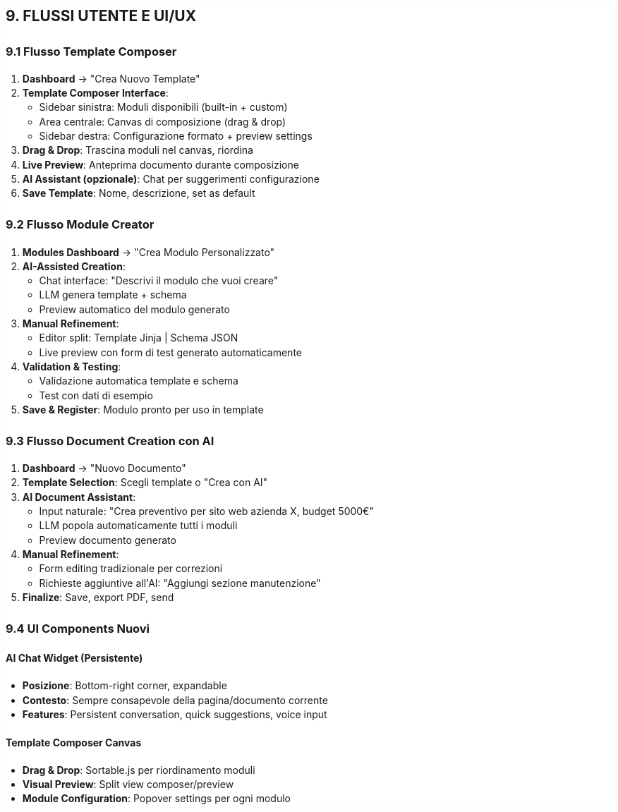 
## 9. FLUSSI UTENTE E UI/UX

### 9.1 Flusso Template Composer

1. **Dashboard** → "Crea Nuovo Template"
2. **Template Composer Interface**:
   - Sidebar sinistra: Moduli disponibili (built-in + custom)
   - Area centrale: Canvas di composizione (drag & drop)
   - Sidebar destra: Configurazione formato + preview settings
3. **Drag & Drop**: Trascina moduli nel canvas, riordina
4. **Live Preview**: Anteprima documento durante composizione
5. **AI Assistant (opzionale)**: Chat per suggerimenti configurazione
6. **Save Template**: Nome, descrizione, set as default

### 9.2 Flusso Module Creator

1. **Modules Dashboard** → "Crea Modulo Personalizzato"
2. **AI-Assisted Creation**:
   - Chat interface: "Descrivi il modulo che vuoi creare"
   - LLM genera template + schema
   - Preview automatico del modulo generato
3. **Manual Refinement**:
   - Editor split: Template Jinja | Schema JSON
   - Live preview con form di test generato automaticamente
4. **Validation & Testing**:
   - Validazione automatica template e schema
   - Test con dati di esempio
5. **Save & Register**: Modulo pronto per uso in template

### 9.3 Flusso Document Creation con AI

1. **Dashboard** → "Nuovo Documento" 
2. **Template Selection**: Scegli template o "Crea con AI"
3. **AI Document Assistant**:
   - Input naturale: "Crea preventivo per sito web azienda X, budget 5000€"
   - LLM popola automaticamente tutti i moduli
   - Preview documento generato
4. **Manual Refinement**: 
   - Form editing tradizionale per correzioni
   - Richieste aggiuntive all'AI: "Aggiungi sezione manutenzione"
5. **Finalize**: Save, export PDF, send

### 9.4 UI Components Nuovi

#### AI Chat Widget (Persistente)
- **Posizione**: Bottom-right corner, expandable
- **Contesto**: Sempre consapevole della pagina/documento corrente
- **Features**: Persistent conversation, quick suggestions, voice input

#### Template Composer Canvas
- **Drag & Drop**: Sortable.js per riordinamento moduli
- **Visual Preview**: Split view composer/preview
- **Module Configuration**: Popover settings per ogni modulo
